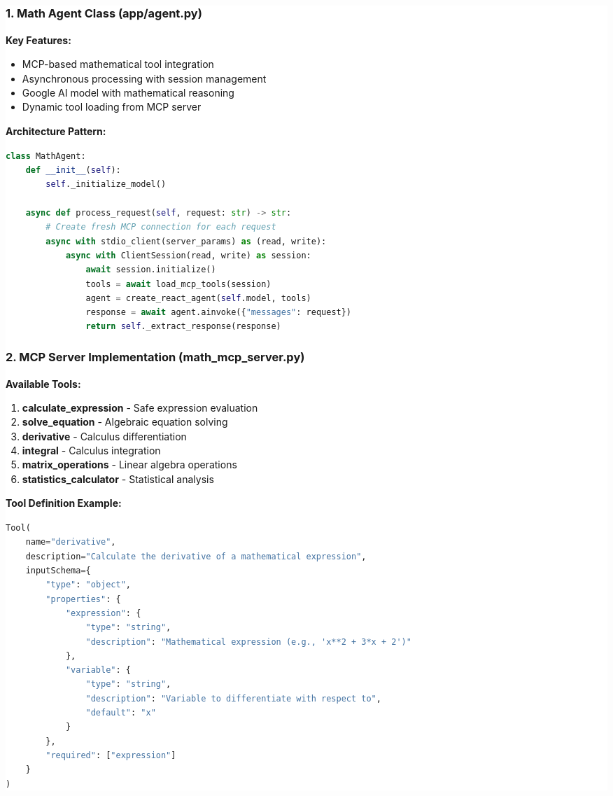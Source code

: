 ### 1. Math Agent Class (app/agent.py)

**Key Features:**
- MCP-based mathematical tool integration
- Asynchronous processing with session management
- Google AI model with mathematical reasoning
- Dynamic tool loading from MCP server

**Architecture Pattern:**
```python
class MathAgent:
    def __init__(self):
        self._initialize_model()
    
    async def process_request(self, request: str) -> str:
        # Create fresh MCP connection for each request
        async with stdio_client(server_params) as (read, write):
            async with ClientSession(read, write) as session:
                await session.initialize()
                tools = await load_mcp_tools(session)
                agent = create_react_agent(self.model, tools)
                response = await agent.ainvoke({"messages": request})
                return self._extract_response(response)
```

### 2. MCP Server Implementation (math_mcp_server.py)

**Available Tools:**
1. **calculate_expression** - Safe expression evaluation
2. **solve_equation** - Algebraic equation solving
3. **derivative** - Calculus differentiation
4. **integral** - Calculus integration
5. **matrix_operations** - Linear algebra operations
6. **statistics_calculator** - Statistical analysis

**Tool Definition Example:**
```python
Tool(
    name="derivative",
    description="Calculate the derivative of a mathematical expression",
    inputSchema={
        "type": "object",
        "properties": {
            "expression": {
                "type": "string",
                "description": "Mathematical expression (e.g., 'x**2 + 3*x + 2')"
            },
            "variable": {
                "type": "string",
                "description": "Variable to differentiate with respect to",
                "default": "x"
            }
        },
        "required": ["expression"]
    }
)
```
